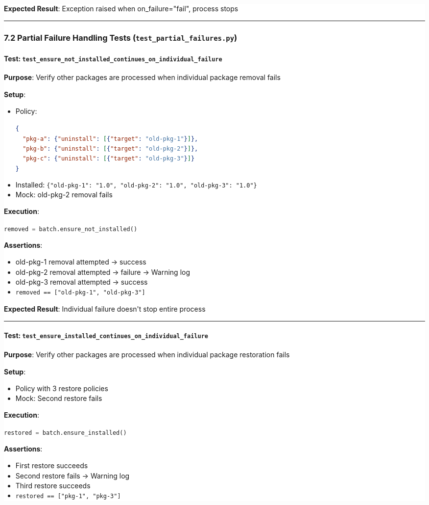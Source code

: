 **Expected Result**: Exception raised when on_failure="fail", process stops

---

### 7.2 Partial Failure Handling Tests (`test_partial_failures.py`)

#### Test: `test_ensure_not_installed_continues_on_individual_failure`
**Purpose**: Verify other packages are processed when individual package removal fails

**Setup**:
- Policy:
  ```json
  {
    "pkg-a": {"uninstall": [{"target": "old-pkg-1"}]},
    "pkg-b": {"uninstall": [{"target": "old-pkg-2"}]},
    "pkg-c": {"uninstall": [{"target": "old-pkg-3"}]}
  }
  ```
- Installed: `{"old-pkg-1": "1.0", "old-pkg-2": "1.0", "old-pkg-3": "1.0"}`
- Mock: old-pkg-2 removal fails

**Execution**:
```python
removed = batch.ensure_not_installed()
```

**Assertions**:
- old-pkg-1 removal attempted → success
- old-pkg-2 removal attempted → failure → Warning log
- old-pkg-3 removal attempted → success
- `removed == ["old-pkg-1", "old-pkg-3"]`

**Expected Result**: Individual failure doesn't stop entire process

---

#### Test: `test_ensure_installed_continues_on_individual_failure`
**Purpose**: Verify other packages are processed when individual package restoration fails

**Setup**:
- Policy with 3 restore policies
- Mock: Second restore fails

**Execution**:
```python
restored = batch.ensure_installed()
```

**Assertions**:
- First restore succeeds
- Second restore fails → Warning log
- Third restore succeeds
- `restored == ["pkg-1", "pkg-3"]`
